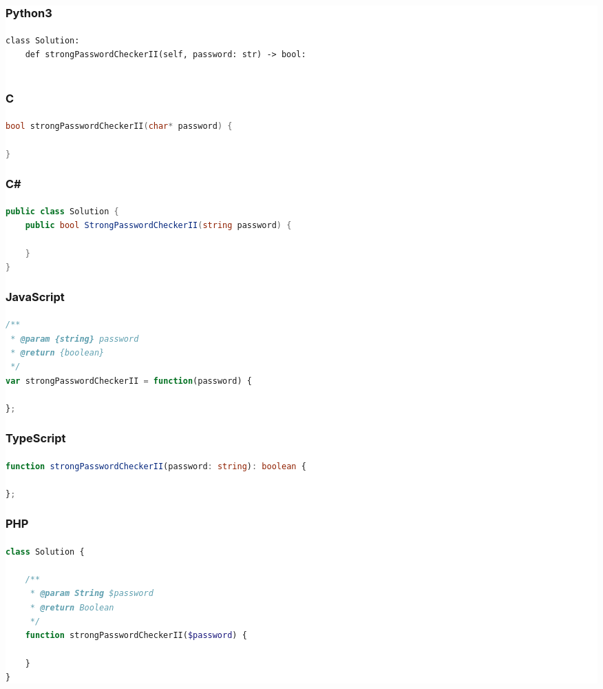### Python3

```python3
class Solution:
    def strongPasswordCheckerII(self, password: str) -> bool:
        
```

### C

```c
bool strongPasswordCheckerII(char* password) {
    
}
```

### C#

```csharp
public class Solution {
    public bool StrongPasswordCheckerII(string password) {
        
    }
}
```

### JavaScript

```javascript
/**
 * @param {string} password
 * @return {boolean}
 */
var strongPasswordCheckerII = function(password) {
    
};
```

### TypeScript

```typescript
function strongPasswordCheckerII(password: string): boolean {
    
};
```

### PHP

```php
class Solution {

    /**
     * @param String $password
     * @return Boolean
     */
    function strongPasswordCheckerII($password) {
        
    }
}
```
